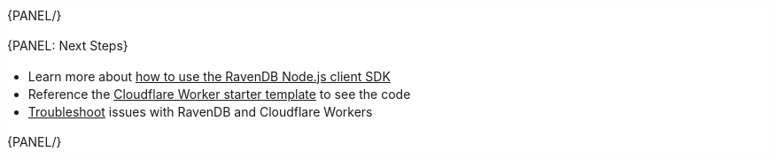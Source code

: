 {PANEL/}

{PANEL: Next Steps}

- Learn more about [how to use the RavenDB Node.js client SDK][docs-nodejs]
- Reference the [Cloudflare Worker starter template][gh-ravendb-template] to see the code
- [Troubleshoot](troubleshooting) issues with RavenDB and Cloudflare Workers

{PANEL/}

[cloud-signup]: https://cloud.ravendb.net?utm_source=ravendb_docs&utm_medium=web&utm_campaign=howto_template_cloudflare_worker&utm_content=cloud_signup
[gh-ravendb-template]: https://github.com/ravendb/template-cloudflare-worker
[deploy-with-workers]: https://deploy.workers.cloudflare.com/?url=https://github.com/ravendb/template-cloudflare-worker
[live-test]: http://live-test.ravendb.net
[cf-mtls-worker]: https://developers.cloudflare.com/workers/runtime-apis/mtls
[cf-wrangler]: https://developers.cloudflare.com/workers/wrangler/install-and-update/
[docs-nodejs]: /docs/article-page/nodejs/client-api/session/what-is-a-session-and-how-does-it-work
[docs-creating-document-store]: /docs/article-page/nodejs/client-api/creating-document-store
[docs-create-db]: /docs/article-page/latest/csharp/studio/database/create-new-database/general-flow
[docs-cloud-certs]: /docs/article-page/latest/csharp/cloud/cloud-security
[docs-on-prem-certs]: /docs/article-page/latest/csharp/studio/overview
[docs-generate-client-certificate]: /docs/article-page/latest/csharp/server/security/authentication/certificate-management#generate-client-certificate
[npm-ravendb-client]: https://npmjs.com/package/ravendb
[npm-itty-router]: https://npmjs.com/package/itty-router
